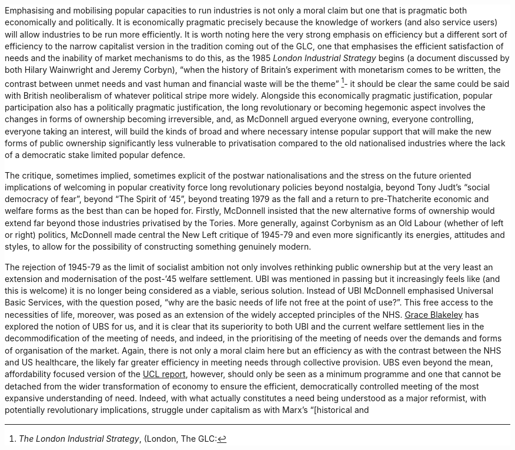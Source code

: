 Emphasising and mobilising popular capacities to run industries is not
only a moral claim but one that is pragmatic both economically and
politically. It is economically pragmatic precisely because the
knowledge of workers (and also service users) will allow industries to
be run more efficiently. It is worth noting here the very strong
emphasis on efficiency but a different sort of efficiency to the narrow
capitalist version in the tradition coming out of the GLC, one that
emphasises the efficient satisfaction of needs and the inability of
market mechanisms to do this, as the 1985 *London Industrial Strategy*
begins (a document discussed by both Hilary Wainwright and Jeremy
Corbyn), “when the history of Britain’s experiment with monetarism comes
to be written, the contrast between unmet needs and vast human and
financial waste will be the theme” [^chapter-16-1]- it should be clear
the same could be said with British neoliberalism of whatever political
stripe more widely. Alongside this economically pragmatic justification,
popular participation also has a politically pragmatic justification,
the long revolutionary or becoming hegemonic aspect involves the changes
in forms of ownership becoming irreversible, and, as McDonnell argued
everyone owning, everyone controlling, everyone taking an interest, will
build the kinds of broad and where necessary intense popular support
that will make the new forms of public ownership significantly less
vulnerable to privatisation compared to the old nationalised industries
where the lack of a democratic stake limited popular defence.

The critique, sometimes implied, sometimes explicit of the postwar
nationalisations and the stress on the future oriented implications of
welcoming in popular creativity force long revolutionary policies beyond
nostalgia, beyond Tony Judt’s “social democracy of fear”, beyond “The
Spirit of ‘45”, beyond treating 1979 as the fall and a return to
pre-Thatcherite economic and welfare forms as the best than can be hoped
for. Firstly, McDonnell insisted that the new alternative forms of
ownership would extend far beyond those industries privatised by the
Tories. More generally, against Corbynism as an Old Labour (whether of
left or right) politics, McDonnell made central the New Left critique of
1945-79 and even more significantly its energies, attitudes and styles,
to allow for the possibility of constructing something genuinely modern.

The rejection of 1945-79 as the limit of socialist ambition not only
involves rethinking public ownership but at the very least an extension
and modernisation of the post-’45 welfare settlement. UBI was mentioned
in passing but it increasingly feels like (and this is welcome) it is no
longer being considered as a viable, serious solution. Instead of UBI
McDonnell emphasised Universal Basic Services, with the question posed,
“why are the basic needs of life not free at the point of use?”. This
free access to the necessities of life, moreover, was posed as an
extension of the widely accepted principles of the NHS. [Grace
Blakeley](https://newsocialist.org.uk/universal-basic-services-wont-fix-our-economy/)
has explored the notion of UBS for us, and it is clear that its
superiority to both UBI and the current welfare settlement lies in the
decommodification of the meeting of needs, and indeed, in the
prioritising of the meeting of needs over the demands and forms of
organisation of the market. Again, there is not only a moral claim here
but an efficiency as with the contrast between the NHS and US
healthcare, the likely far greater efficiency in meeting needs through
collective provision. UBS even beyond the mean, affordability focused
version of the [UCL
report](https://www.ucl.ac.uk/bartlett/igp/news/2017/oct/igps-social-prosperity-network-publishes-uks-first-report-universal-basic-services),
however, should only be seen as a minimum programme and one that cannot
be detached from the wider transformation of economy to ensure the
efficient, democratically controlled meeting of the most expansive
understanding of need. Indeed, with what actually constitutes a need
being understood as a major reformist, with potentially revolutionary
implications, struggle under capitalism as with Marx’s “[historical and

[^chapter-16-1]: *The London Industrial Strategy*, (London, The GLC:
[^chapter-16-2]: Raymond Williams, *Culture and Society*,
[^chapter-16-3]: Raymond Williams, *The Long Revolution*,
[^chapter-16-4]: Williams, *The Long Revolution*, p. 330.
[^chapter-16-5]: Jason W. Moore, *Capitalism in the Web of Life: Ecology